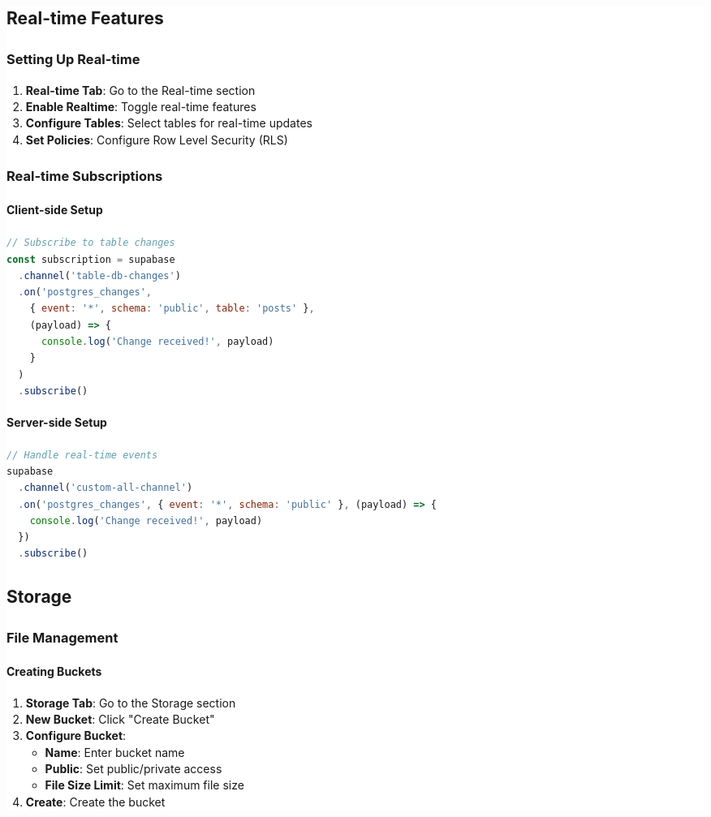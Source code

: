## Real-time Features

### Setting Up Real-time

1. **Real-time Tab**: Go to the Real-time section
2. **Enable Realtime**: Toggle real-time features
3. **Configure Tables**: Select tables for real-time updates
4. **Set Policies**: Configure Row Level Security (RLS)

### Real-time Subscriptions

#### Client-side Setup

```javascript
// Subscribe to table changes
const subscription = supabase
  .channel('table-db-changes')
  .on('postgres_changes', 
    { event: '*', schema: 'public', table: 'posts' },
    (payload) => {
      console.log('Change received!', payload)
    }
  )
  .subscribe()
```

#### Server-side Setup

```javascript
// Handle real-time events
supabase
  .channel('custom-all-channel')
  .on('postgres_changes', { event: '*', schema: 'public' }, (payload) => {
    console.log('Change received!', payload)
  })
  .subscribe()
```

## Storage

### File Management

#### Creating Buckets

1. **Storage Tab**: Go to the Storage section
2. **New Bucket**: Click "Create Bucket"
3. **Configure Bucket**:
   - **Name**: Enter bucket name
   - **Public**: Set public/private access
   - **File Size Limit**: Set maximum file size
4. **Create**: Create the bucket
